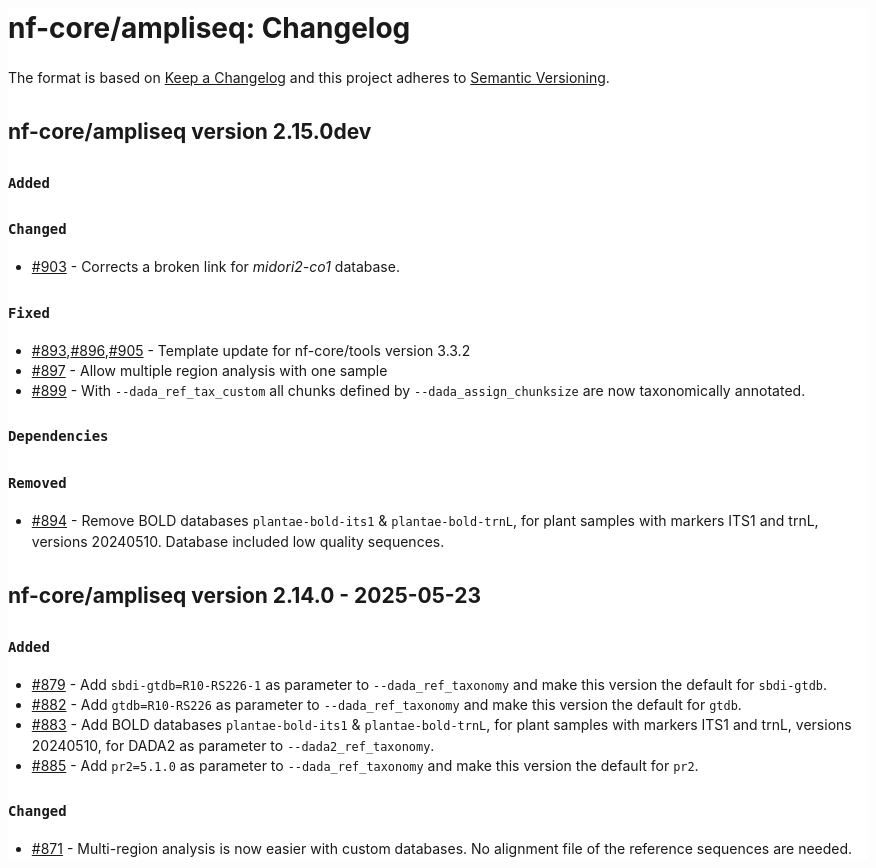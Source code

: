 # nf-core/ampliseq: Changelog

The format is based on [Keep a Changelog](https://keepachangelog.com/en/1.0.0/)
and this project adheres to [Semantic Versioning](https://semver.org/spec/v2.0.0.html).

## nf-core/ampliseq version 2.15.0dev

### `Added`

### `Changed`

- [#903](https://github.com/nf-core/ampliseq/pull/903) - Corrects a broken link for _midori2-co1_ database.

### `Fixed`

- [#893](https://github.com/nf-core/ampliseq/pull/893),[#896](https://github.com/nf-core/ampliseq/pull/896),[#905](https://github.com/nf-core/ampliseq/pull/905) - Template update for nf-core/tools version 3.3.2
- [#897](https://github.com/nf-core/ampliseq/pull/897) - Allow multiple region analysis with one sample
- [#899](https://github.com/nf-core/ampliseq/pull/899) - With `--dada_ref_tax_custom` all chunks defined by `--dada_assign_chunksize` are now taxonomically annotated.

### `Dependencies`

### `Removed`

- [#894](https://github.com/nf-core/ampliseq/pull/894) - Remove BOLD databases `plantae-bold-its1` & `plantae-bold-trnL`, for plant samples with markers ITS1 and trnL, versions 20240510. Database included low quality sequences.

## nf-core/ampliseq version 2.14.0 - 2025-05-23

### `Added`

- [#879](https://github.com/nf-core/ampliseq/pull/879) - Add `sbdi-gtdb=R10-RS226-1` as parameter to `--dada_ref_taxonomy` and make this version the default for `sbdi-gtdb`.
- [#882](https://github.com/nf-core/ampliseq/pull/882) - Add `gtdb=R10-RS226` as parameter to `--dada_ref_taxonomy` and make this version the default for `gtdb`.
- [#883](https://github.com/nf-core/ampliseq/pull/883) - Add BOLD databases `plantae-bold-its1` & `plantae-bold-trnL`, for plant samples with markers ITS1 and trnL, versions 20240510, for DADA2 as parameter to `--dada2_ref_taxonomy`.
- [#885](https://github.com/nf-core/ampliseq/pull/885) - Add `pr2=5.1.0` as parameter to `--dada_ref_taxonomy` and make this version the default for `pr2`.

### `Changed`

- [#871](https://github.com/nf-core/ampliseq/pull/871) - Multi-region analysis is now easier with custom databases. No alignment file of the reference sequences are needed.
